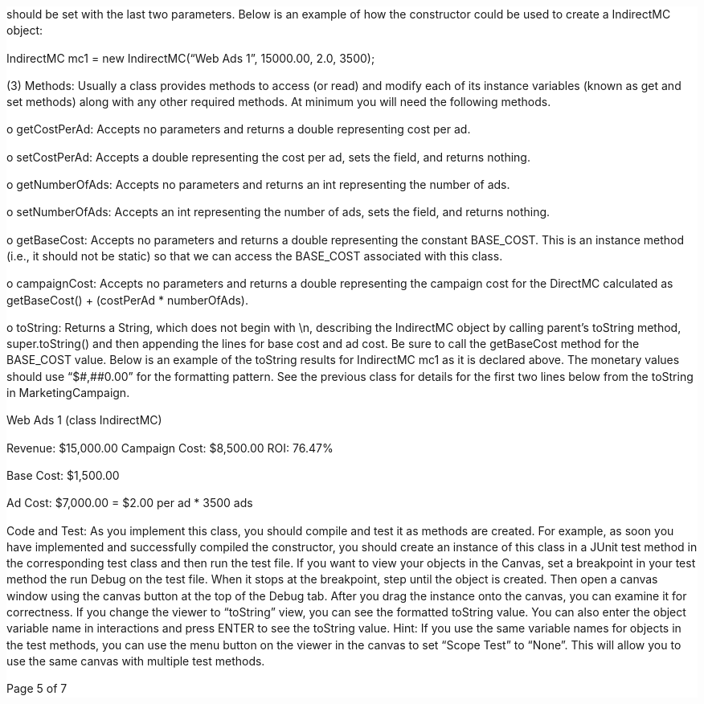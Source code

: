 should be set with the last two parameters. Below is an example of how the constructor could be used to create a IndirectMC object:

IndirectMC mc1 = new IndirectMC(“Web Ads 1”, 15000.00, 2.0, 3500);

(3) Methods: Usually a class provides methods to access (or read) and modify each of its instance variables (known as get and set methods) along with any other required methods. At minimum you will need the following methods.

o getCostPerAd: Accepts no parameters and returns a double representing cost per ad.

o setCostPerAd: Accepts a double representing the cost per ad, sets the field, and returns nothing.

o getNumberOfAds: Accepts no parameters and returns an int representing the number of ads.

o setNumberOfAds: Accepts an int representing the number of ads, sets the field, and returns nothing.

o getBaseCost: Accepts no parameters and returns a double representing the constant BASE_COST. This is an instance method (i.e., it should not be static) so that we can access the BASE_COST associated with this class.

o campaignCost: Accepts no parameters and returns a double representing the campaign cost for the DirectMC calculated as getBaseCost() + (costPerAd * numberOfAds).

o toString: Returns a String, which does not begin with \n, describing the IndirectMC object by calling parent’s toString method, super.toString() and then appending the lines for base cost and ad cost. Be sure to call the getBaseCost method for the BASE_COST value. Below is an example of the toString results for IndirectMC mc1 as it is declared above. The monetary values should use “$#,##0.00” for the formatting pattern. See the previous class for details for the first two lines below from the toString in MarketingCampaign.

Web Ads 1 (class IndirectMC)

Revenue: $15,000.00 Campaign Cost: $8,500.00 ROI: 76.47%

Base Cost: $1,500.00

Ad Cost: $7,000.00 = $2.00 per ad * 3500 ads

Code and Test: As you implement this class, you should compile and test it as methods are created. For example, as soon you have implemented and successfully compiled the constructor, you should create an instance of this class in a JUnit test method in the corresponding test class and then run the test file. If you want to view your objects in the Canvas, set a breakpoint in your test method the run Debug on the test file. When it stops at the breakpoint, step until the object is created. Then open a canvas window using the canvas button at the top of the Debug tab. After you drag the instance onto the canvas, you can examine it for correctness. If you change the viewer to “toString” view, you can see the formatted toString value. You can also enter the object variable name in interactions and press ENTER to see the toString value. Hint: If you use the same variable names for objects in the test methods, you can use the menu button on the viewer in the canvas to set “Scope Test” to “None”. This will allow you to use the same canvas with multiple test methods.

</div>
</div>
<div class="layoutArea">
<div class="column">
Page 5 of 7
